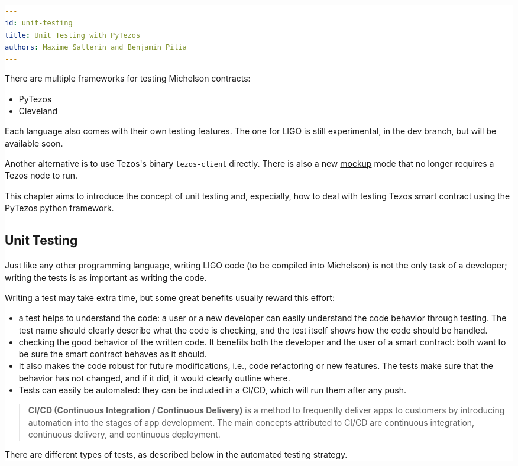 ```yaml
---
id: unit-testing
title: Unit Testing with PyTezos
authors: Maxime Sallerin and Benjamin Pilia
---
```


There are multiple frameworks for testing Michelson contracts:
- [PyTezos](https://pytezos.org/)
- [Cleveland](https://gitlab.com/morley-framework/morley/-/blob/9455cd384b2ab897fb7b31822abca3730a4ad08b/code/cleveland/testingEDSL.md)

Each language also comes with their own testing features. The one for LIGO is still experimental, in the dev branch, but will be available soon.

Another alternative is to use Tezos's binary `tezos-client` directly. There is also a new [mockup](https://tezos.gitlab.io/user/mockup.html) mode that no longer requires a Tezos node to run.

This chapter aims to introduce the concept of unit testing and, especially, how to deal with testing Tezos smart contract using the [PyTezos](https://pytezos.org/) python framework.

## Unit Testing

Just like any other programming language, writing LIGO code (to be compiled into Michelson) is not the only task of a developer;
writing the tests is as important as writing the code.

Writing a test may take extra time, but some great benefits usually reward this effort:
- a test helps to understand the code: a user or a new developer can easily understand the code behavior through testing. The test name should clearly describe what the code is checking, and the test itself shows how the code should be handled.
- checking the good behavior of the written code. It benefits both the developer and the user of a smart contract: both want to be sure the smart contract behaves as it should.
- It also makes the code robust for future modifications, i.e., code refactoring or new features. The tests make sure that the behavior has not changed, and if it did, it would clearly outline where.
- Tests can easily be automated: they can be included in a CI/CD, which will run them after any push.

>**CI/CD (Continuous Integration / Continuous Delivery)** is a method to frequently deliver apps to customers by introducing automation into the stages of app development. The main concepts attributed to CI/CD are continuous integration, continuous delivery, and continuous deployment.

There are different types of tests, as described below in the automated testing strategy.
<br/>

